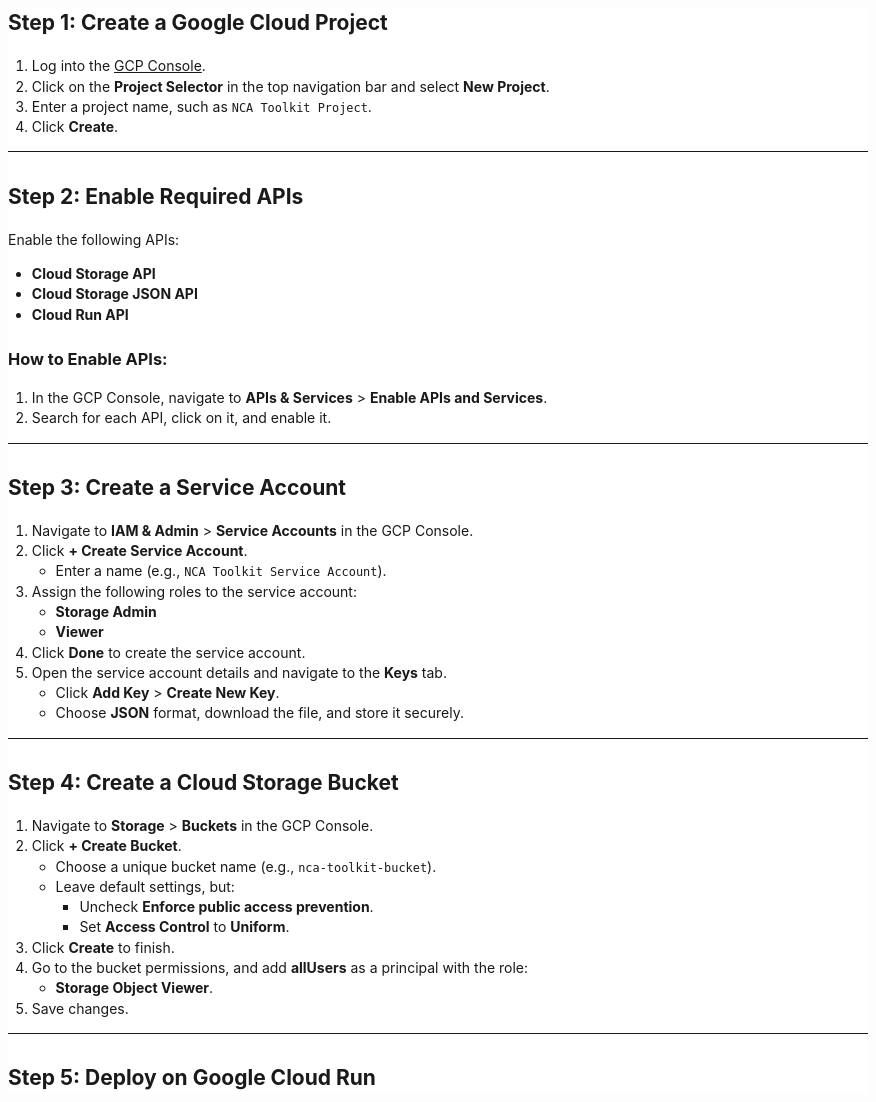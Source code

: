 
## **Step 1: Create a Google Cloud Project**
1. Log into the [GCP Console](https://console.cloud.google.com/).
2. Click on the **Project Selector** in the top navigation bar and select **New Project**.
3. Enter a project name, such as `NCA Toolkit Project`.
4. Click **Create**.

---

## **Step 2: Enable Required APIs**
Enable the following APIs:
- **Cloud Storage API**
- **Cloud Storage JSON API**
- **Cloud Run API**

### **How to Enable APIs:**
1. In the GCP Console, navigate to **APIs & Services** > **Enable APIs and Services**.
2. Search for each API, click on it, and enable it.

---

## **Step 3: Create a Service Account**
1. Navigate to **IAM & Admin** > **Service Accounts** in the GCP Console.
2. Click **+ Create Service Account**.
   - Enter a name (e.g., `NCA Toolkit Service Account`).
3. Assign the following roles to the service account:
   - **Storage Admin**
   - **Viewer**
4. Click **Done** to create the service account.
5. Open the service account details and navigate to the **Keys** tab.
   - Click **Add Key** > **Create New Key**.
   - Choose **JSON** format, download the file, and store it securely.

---

## **Step 4: Create a Cloud Storage Bucket**
1. Navigate to **Storage** > **Buckets** in the GCP Console.
2. Click **+ Create Bucket**.
   - Choose a unique bucket name (e.g., `nca-toolkit-bucket`).
   - Leave default settings, but:
     - Uncheck **Enforce public access prevention**.
     - Set **Access Control** to **Uniform**.
3. Click **Create** to finish.
4. Go to the bucket permissions, and add **allUsers** as a principal with the role:
   - **Storage Object Viewer**.
5. Save changes.

---

## **Step 5: Deploy on Google Cloud Run**

